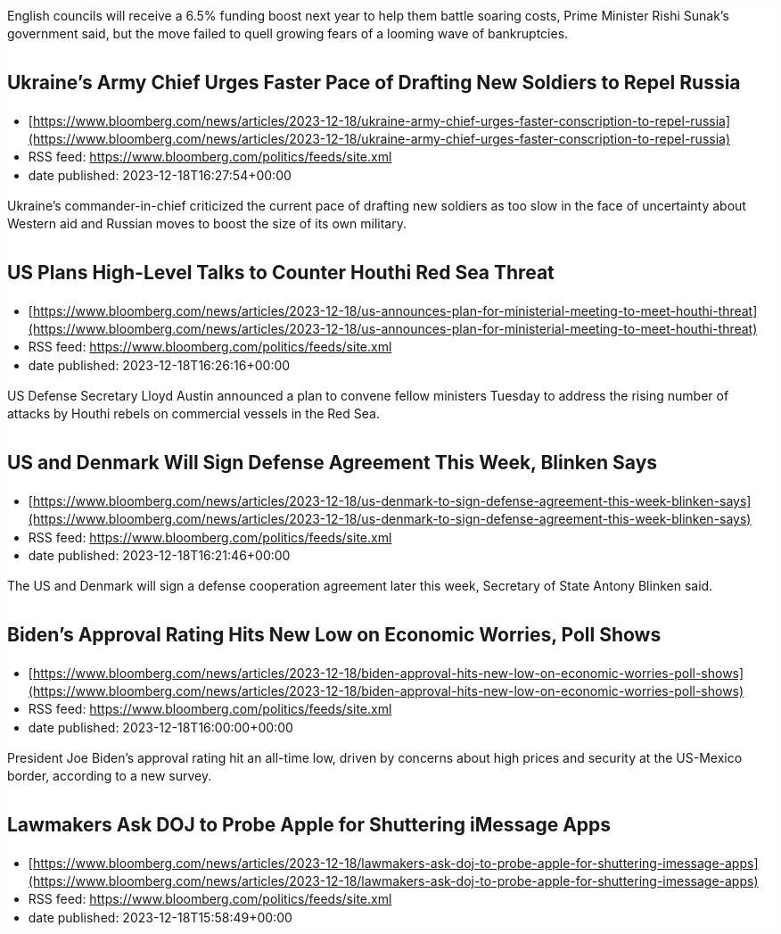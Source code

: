 English councils will receive a 6.5% funding boost next year to help them battle soaring costs, Prime Minister Rishi Sunak’s government said, but the move failed to quell growing fears of a looming wave of bankruptcies.

## Ukraine’s Army Chief Urges Faster Pace of Drafting New Soldiers to Repel Russia
 - [https://www.bloomberg.com/news/articles/2023-12-18/ukraine-army-chief-urges-faster-conscription-to-repel-russia](https://www.bloomberg.com/news/articles/2023-12-18/ukraine-army-chief-urges-faster-conscription-to-repel-russia)
 - RSS feed: https://www.bloomberg.com/politics/feeds/site.xml
 - date published: 2023-12-18T16:27:54+00:00

Ukraine’s commander-in-chief criticized the current pace of drafting new soldiers as too slow in the face of uncertainty about Western aid and Russian moves to boost the size of its own military.

## US Plans High-Level Talks to Counter Houthi Red Sea Threat
 - [https://www.bloomberg.com/news/articles/2023-12-18/us-announces-plan-for-ministerial-meeting-to-meet-houthi-threat](https://www.bloomberg.com/news/articles/2023-12-18/us-announces-plan-for-ministerial-meeting-to-meet-houthi-threat)
 - RSS feed: https://www.bloomberg.com/politics/feeds/site.xml
 - date published: 2023-12-18T16:26:16+00:00

US Defense Secretary Lloyd Austin announced a plan to convene fellow ministers Tuesday to address the rising number of attacks by Houthi rebels on commercial vessels in the Red Sea.

## US and Denmark Will Sign Defense Agreement This Week, Blinken Says
 - [https://www.bloomberg.com/news/articles/2023-12-18/us-denmark-to-sign-defense-agreement-this-week-blinken-says](https://www.bloomberg.com/news/articles/2023-12-18/us-denmark-to-sign-defense-agreement-this-week-blinken-says)
 - RSS feed: https://www.bloomberg.com/politics/feeds/site.xml
 - date published: 2023-12-18T16:21:46+00:00

The US and Denmark will sign a defense cooperation agreement later this week, Secretary of State Antony Blinken said.

## Biden’s Approval Rating Hits New Low on Economic Worries, Poll Shows
 - [https://www.bloomberg.com/news/articles/2023-12-18/biden-approval-hits-new-low-on-economic-worries-poll-shows](https://www.bloomberg.com/news/articles/2023-12-18/biden-approval-hits-new-low-on-economic-worries-poll-shows)
 - RSS feed: https://www.bloomberg.com/politics/feeds/site.xml
 - date published: 2023-12-18T16:00:00+00:00

President Joe Biden’s approval rating hit an all-time low, driven by concerns about high prices and security at the US-Mexico border, according to a new survey.

## Lawmakers Ask DOJ to Probe Apple for Shuttering iMessage Apps
 - [https://www.bloomberg.com/news/articles/2023-12-18/lawmakers-ask-doj-to-probe-apple-for-shuttering-imessage-apps](https://www.bloomberg.com/news/articles/2023-12-18/lawmakers-ask-doj-to-probe-apple-for-shuttering-imessage-apps)
 - RSS feed: https://www.bloomberg.com/politics/feeds/site.xml
 - date published: 2023-12-18T15:58:49+00:00
